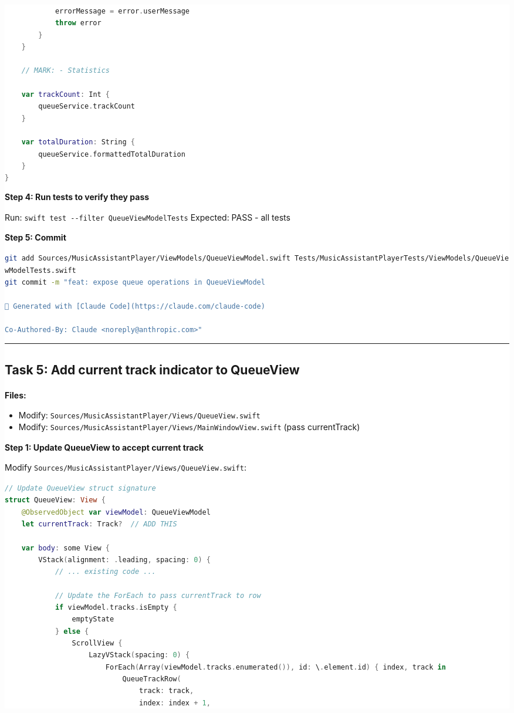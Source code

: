 ```swift
            errorMessage = error.userMessage
            throw error
        }
    }

    // MARK: - Statistics

    var trackCount: Int {
        queueService.trackCount
    }

    var totalDuration: String {
        queueService.formattedTotalDuration
    }
}
```

**Step 4: Run tests to verify they pass**

Run: `swift test --filter QueueViewModelTests`
Expected: PASS - all tests

**Step 5: Commit**

```bash
git add Sources/MusicAssistantPlayer/ViewModels/QueueViewModel.swift Tests/MusicAssistantPlayerTests/ViewModels/QueueViewModelTests.swift
git commit -m "feat: expose queue operations in QueueViewModel

🤖 Generated with [Claude Code](https://claude.com/claude-code)

Co-Authored-By: Claude <noreply@anthropic.com>"
```

---

## Task 5: Add current track indicator to QueueView

**Files:**
- Modify: `Sources/MusicAssistantPlayer/Views/QueueView.swift`
- Modify: `Sources/MusicAssistantPlayer/Views/MainWindowView.swift` (pass currentTrack)

**Step 1: Update QueueView to accept current track**

Modify `Sources/MusicAssistantPlayer/Views/QueueView.swift`:

```swift
// Update QueueView struct signature
struct QueueView: View {
    @ObservedObject var viewModel: QueueViewModel
    let currentTrack: Track?  // ADD THIS

    var body: some View {
        VStack(alignment: .leading, spacing: 0) {
            // ... existing code ...

            // Update the ForEach to pass currentTrack to row
            if viewModel.tracks.isEmpty {
                emptyState
            } else {
                ScrollView {
                    LazyVStack(spacing: 0) {
                        ForEach(Array(viewModel.tracks.enumerated()), id: \.element.id) { index, track in
                            QueueTrackRow(
                                track: track,
                                index: index + 1,
```